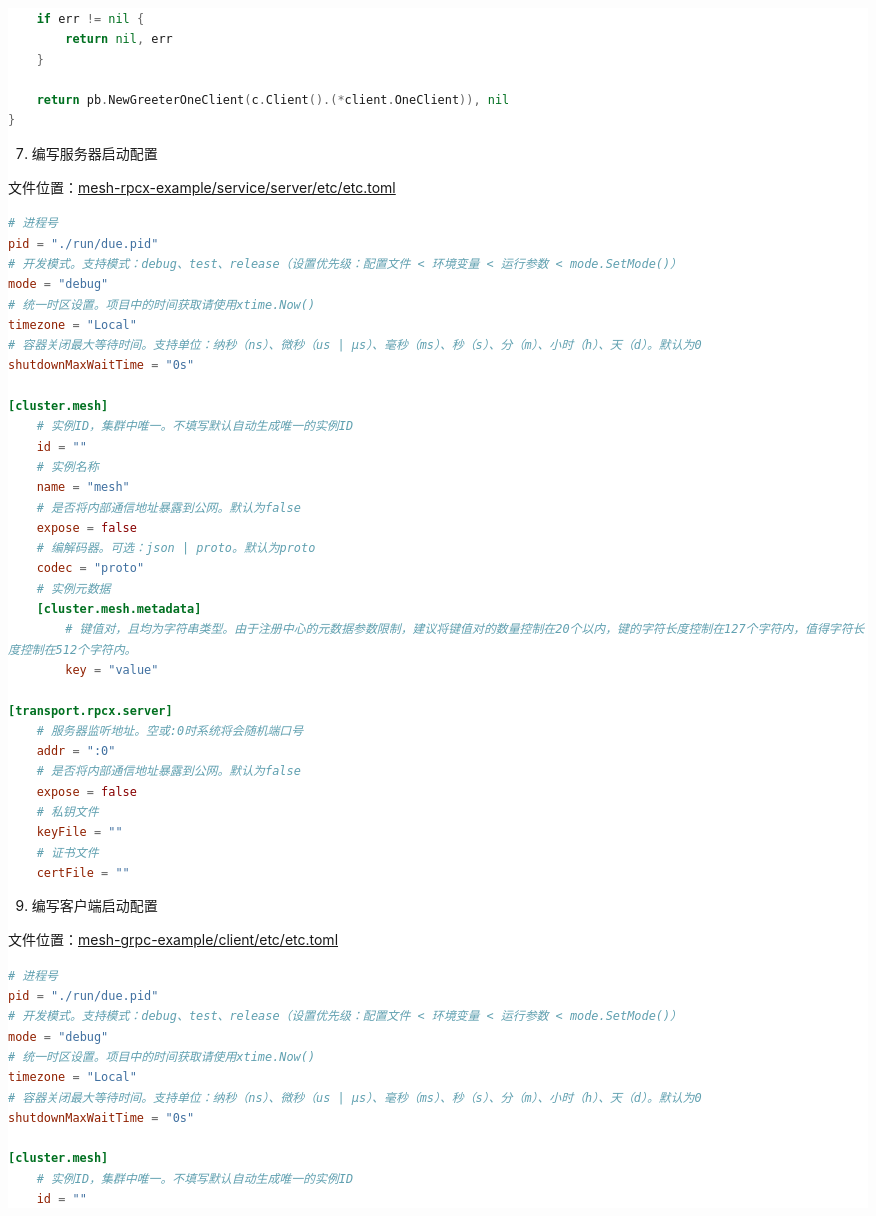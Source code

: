 ```go
	if err != nil {
		return nil, err
	}

	return pb.NewGreeterOneClient(c.Client().(*client.OneClient)), nil
}
```

7. 编写服务器启动配置

文件位置：[mesh-rpcx-example/service/server/etc/etc.toml](https://github.com/dobyte/due-docs/blob/master/examples/mesh-rpcx-example/service/server/etc/etc.toml)

```toml
# 进程号
pid = "./run/due.pid"
# 开发模式。支持模式：debug、test、release（设置优先级：配置文件 < 环境变量 < 运行参数 < mode.SetMode()）
mode = "debug"
# 统一时区设置。项目中的时间获取请使用xtime.Now()
timezone = "Local"
# 容器关闭最大等待时间。支持单位：纳秒（ns）、微秒（us | µs）、毫秒（ms）、秒（s）、分（m）、小时（h）、天（d）。默认为0
shutdownMaxWaitTime = "0s"

[cluster.mesh]
    # 实例ID，集群中唯一。不填写默认自动生成唯一的实例ID
    id = ""
    # 实例名称
    name = "mesh"
    # 是否将内部通信地址暴露到公网。默认为false
    expose = false
    # 编解码器。可选：json | proto。默认为proto
    codec = "proto"
    # 实例元数据
    [cluster.mesh.metadata]
        # 键值对，且均为字符串类型。由于注册中心的元数据参数限制，建议将键值对的数量控制在20个以内，键的字符长度控制在127个字符内，值得字符长度控制在512个字符内。
        key = "value"

[transport.rpcx.server]
    # 服务器监听地址。空或:0时系统将会随机端口号
    addr = ":0"
    # 是否将内部通信地址暴露到公网。默认为false
    expose = false
    # 私钥文件
    keyFile = ""
    # 证书文件
    certFile = ""
```

9. 编写客户端启动配置

文件位置：[mesh-grpc-example/client/etc/etc.toml](https://github.com/dobyte/due-docs/blob/master/examples/mesh-grpc-example/client/etc/etc.toml)

```toml
# 进程号
pid = "./run/due.pid"
# 开发模式。支持模式：debug、test、release（设置优先级：配置文件 < 环境变量 < 运行参数 < mode.SetMode()）
mode = "debug"
# 统一时区设置。项目中的时间获取请使用xtime.Now()
timezone = "Local"
# 容器关闭最大等待时间。支持单位：纳秒（ns）、微秒（us | µs）、毫秒（ms）、秒（s）、分（m）、小时（h）、天（d）。默认为0
shutdownMaxWaitTime = "0s"

[cluster.mesh]
    # 实例ID，集群中唯一。不填写默认自动生成唯一的实例ID
    id = ""
```
